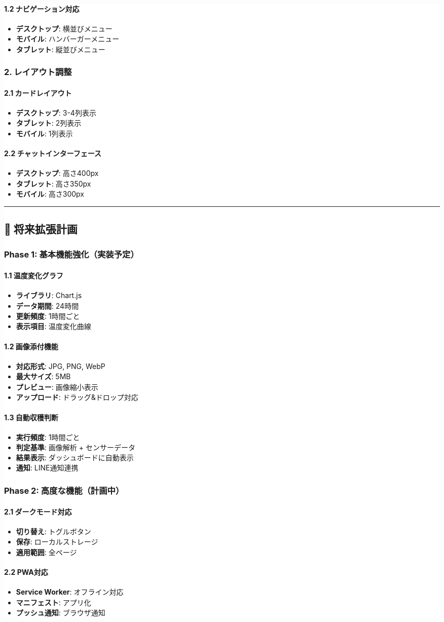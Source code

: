 #### 1.2 ナビゲーション対応
- **デスクトップ**: 横並びメニュー
- **モバイル**: ハンバーガーメニュー
- **タブレット**: 縦並びメニュー

### 2. レイアウト調整

#### 2.1 カードレイアウト
- **デスクトップ**: 3-4列表示
- **タブレット**: 2列表示
- **モバイル**: 1列表示

#### 2.2 チャットインターフェース
- **デスクトップ**: 高さ400px
- **タブレット**: 高さ350px
- **モバイル**: 高さ300px

---

## 🚀 将来拡張計画

### Phase 1: 基本機能強化（実装予定）

#### 1.1 温度変化グラフ
- **ライブラリ**: Chart.js
- **データ期間**: 24時間
- **更新頻度**: 1時間ごと
- **表示項目**: 温度変化曲線

#### 1.2 画像添付機能
- **対応形式**: JPG, PNG, WebP
- **最大サイズ**: 5MB
- **プレビュー**: 画像縮小表示
- **アップロード**: ドラッグ&ドロップ対応

#### 1.3 自動収穫判断
- **実行頻度**: 1時間ごと
- **判定基準**: 画像解析 + センサーデータ
- **結果表示**: ダッシュボードに自動表示
- **通知**: LINE通知連携

### Phase 2: 高度な機能（計画中）

#### 2.1 ダークモード対応
- **切り替え**: トグルボタン
- **保存**: ローカルストレージ
- **適用範囲**: 全ページ

#### 2.2 PWA対応
- **Service Worker**: オフライン対応
- **マニフェスト**: アプリ化
- **プッシュ通知**: ブラウザ通知
